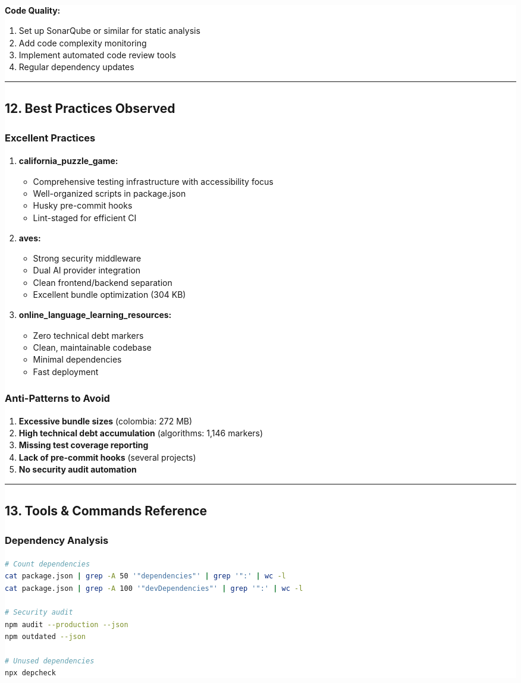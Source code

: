 **Code Quality:**
1. Set up SonarQube or similar for static analysis
2. Add code complexity monitoring
3. Implement automated code review tools
4. Regular dependency updates

---

## 12. Best Practices Observed

### Excellent Practices

1. **california_puzzle_game:**
   - Comprehensive testing infrastructure with accessibility focus
   - Well-organized scripts in package.json
   - Husky pre-commit hooks
   - Lint-staged for efficient CI

2. **aves:**
   - Strong security middleware
   - Dual AI provider integration
   - Clean frontend/backend separation
   - Excellent bundle optimization (304 KB)

3. **online_language_learning_resources:**
   - Zero technical debt markers
   - Clean, maintainable codebase
   - Minimal dependencies
   - Fast deployment

### Anti-Patterns to Avoid

1. **Excessive bundle sizes** (colombia: 272 MB)
2. **High technical debt accumulation** (algorithms: 1,146 markers)
3. **Missing test coverage reporting**
4. **Lack of pre-commit hooks** (several projects)
5. **No security audit automation**

---

## 13. Tools & Commands Reference

### Dependency Analysis
```bash
# Count dependencies
cat package.json | grep -A 50 '"dependencies"' | grep '":' | wc -l
cat package.json | grep -A 100 '"devDependencies"' | grep '":' | wc -l

# Security audit
npm audit --production --json
npm outdated --json

# Unused dependencies
npx depcheck
```
